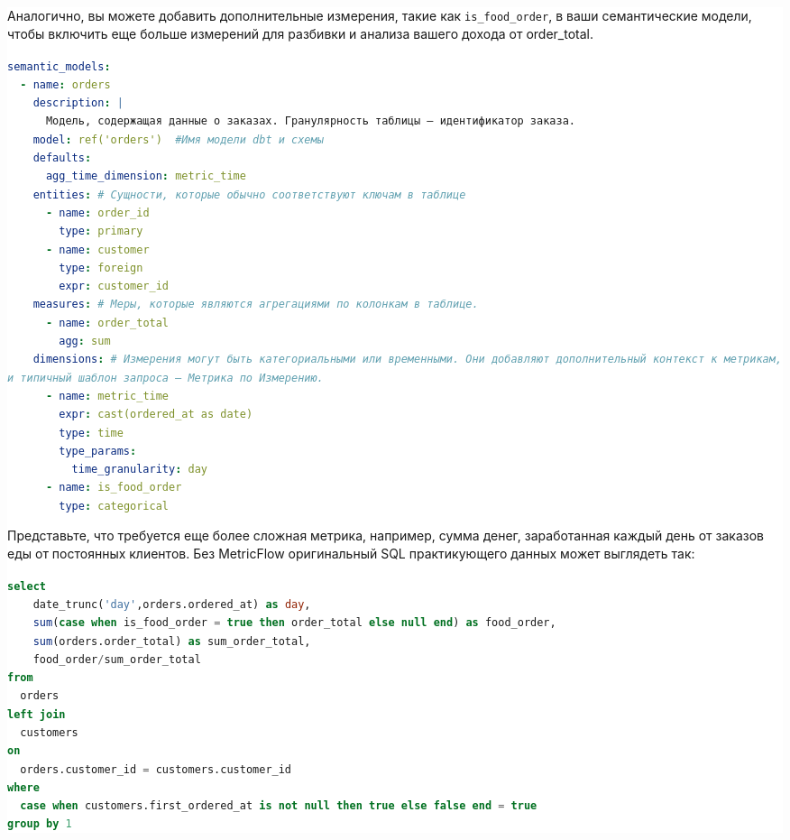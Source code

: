 </TabItem>
<TabItem value="example2" label="Пример с дополнительными измерениями">

Аналогично, вы можете добавить дополнительные измерения, такие как `is_food_order`, в ваши семантические модели, чтобы включить еще больше измерений для разбивки и анализа вашего дохода от order_total. 

```yaml
semantic_models:
  - name: orders
    description: |
      Модель, содержащая данные о заказах. Гранулярность таблицы — идентификатор заказа.
    model: ref('orders')  #Имя модели dbt и схемы
    defaults:
      agg_time_dimension: metric_time
    entities: # Сущности, которые обычно соответствуют ключам в таблице
      - name: order_id
        type: primary
      - name: customer
        type: foreign
        expr: customer_id
    measures: # Меры, которые являются агрегациями по колонкам в таблице.
      - name: order_total
        agg: sum
    dimensions: # Измерения могут быть категориальными или временными. Они добавляют дополнительный контекст к метрикам, и типичный шаблон запроса — Метрика по Измерению.
      - name: metric_time
        expr: cast(ordered_at as date)
        type: time
        type_params:
          time_granularity: day
      - name: is_food_order
        type: categorical
```
</TabItem>
<TabItem value="example3" label="Расширенный пример">

Представьте, что требуется еще более сложная метрика, например, сумма денег, заработанная каждый день от заказов еды от постоянных клиентов. Без MetricFlow оригинальный SQL практикующего данных может выглядеть так:

```sql
select
    date_trunc('day',orders.ordered_at) as day, 
    sum(case when is_food_order = true then order_total else null end) as food_order,
    sum(orders.order_total) as sum_order_total,
    food_order/sum_order_total
from
  orders
left join
  customers
on
  orders.customer_id = customers.customer_id
where
  case when customers.first_ordered_at is not null then true else false end = true
group by 1
```
